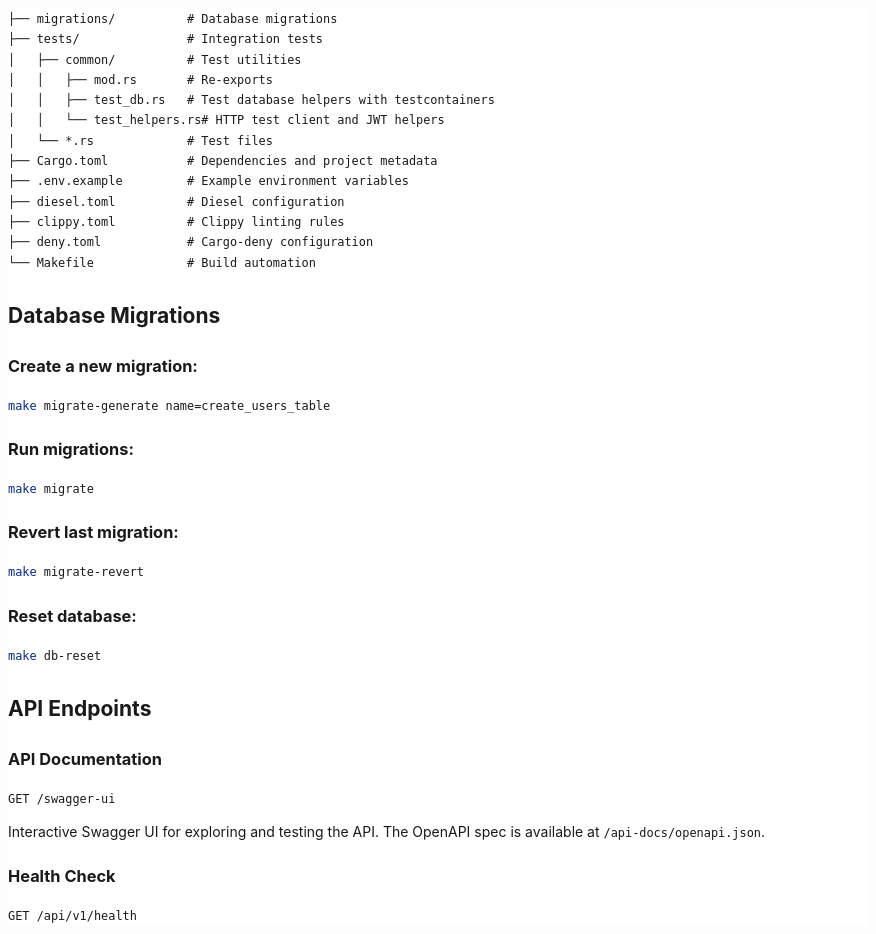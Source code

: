 ```
├── migrations/          # Database migrations
├── tests/               # Integration tests
│   ├── common/          # Test utilities
│   │   ├── mod.rs       # Re-exports
│   │   ├── test_db.rs   # Test database helpers with testcontainers
│   │   └── test_helpers.rs# HTTP test client and JWT helpers
│   └── *.rs             # Test files
├── Cargo.toml           # Dependencies and project metadata
├── .env.example         # Example environment variables
├── diesel.toml          # Diesel configuration
├── clippy.toml          # Clippy linting rules
├── deny.toml            # Cargo-deny configuration
└── Makefile             # Build automation
```

## Database Migrations

### Create a new migration:
```bash
make migrate-generate name=create_users_table
```

### Run migrations:
```bash
make migrate
```

### Revert last migration:
```bash
make migrate-revert
```

### Reset database:
```bash
make db-reset
```

## API Endpoints

### API Documentation
```
GET /swagger-ui
```

Interactive Swagger UI for exploring and testing the API. The OpenAPI spec is available at `/api-docs/openapi.json`.

### Health Check
```
GET /api/v1/health
```
